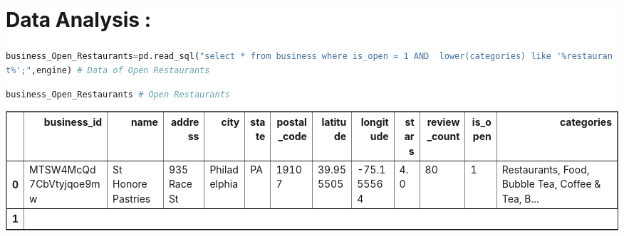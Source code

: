 

#  Data Analysis :


```python
business_Open_Restaurants=pd.read_sql("select * from business where is_open = 1 AND  lower(categories) like '%restaurant%';",engine) # Data of Open Restaurants
```


```python
business_Open_Restaurants # Open Restaurants
```




<div>
<style scoped>
    .dataframe tbody tr th:only-of-type {
        vertical-align: middle;
    }

    .dataframe tbody tr th {
        vertical-align: top;
    }

    .dataframe thead th {
        text-align: right;
    }
</style>
<table border="1" class="dataframe">
  <thead>
    <tr style="text-align: right;">
      <th></th>
      <th>business_id</th>
      <th>name</th>
      <th>address</th>
      <th>city</th>
      <th>state</th>
      <th>postal_code</th>
      <th>latitude</th>
      <th>longitude</th>
      <th>stars</th>
      <th>review_count</th>
      <th>is_open</th>
      <th>categories</th>
    </tr>
  </thead>
  <tbody>
    <tr>
      <th>0</th>
      <td>MTSW4McQd7CbVtyjqoe9mw</td>
      <td>St Honore Pastries</td>
      <td>935 Race St</td>
      <td>Philadelphia</td>
      <td>PA</td>
      <td>19107</td>
      <td>39.955505</td>
      <td>-75.155564</td>
      <td>4.0</td>
      <td>80</td>
      <td>1</td>
      <td>Restaurants, Food, Bubble Tea, Coffee &amp; Tea, B...</td>
    </tr>
    <tr>
      <th>1</th>